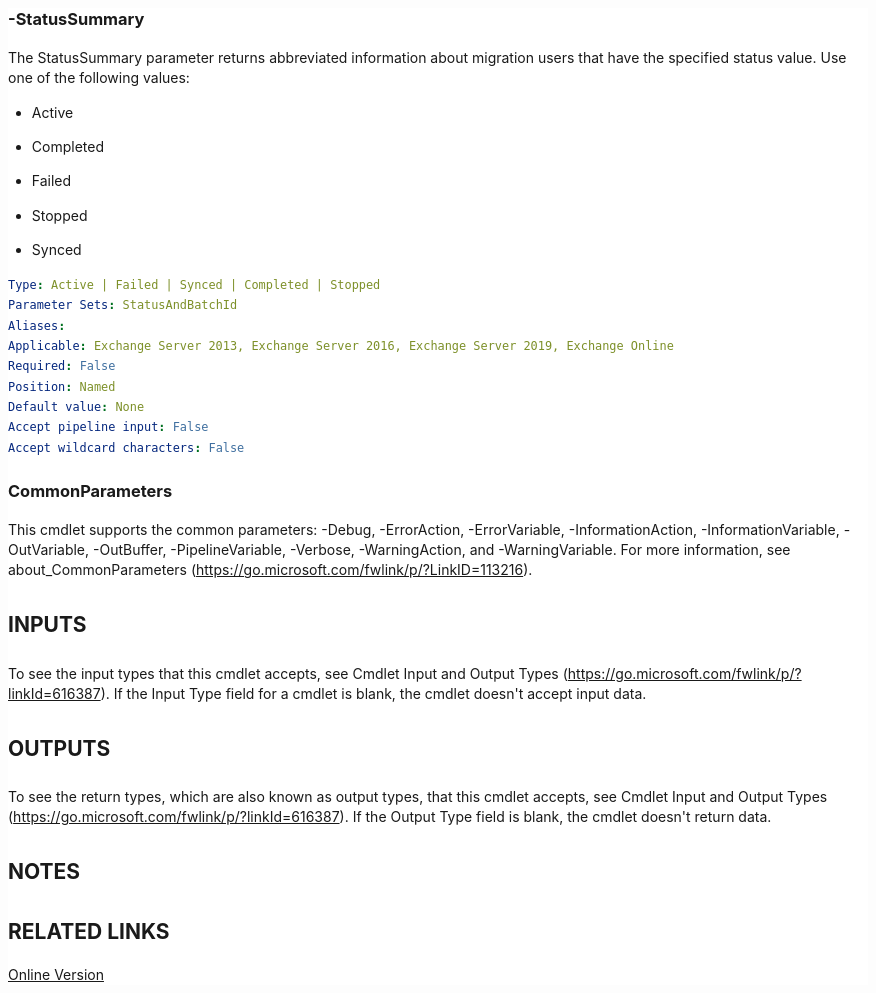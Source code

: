 ### -StatusSummary
The StatusSummary parameter returns abbreviated information about migration users that have the specified status value. Use one of the following values:

- Active

- Completed

- Failed

- Stopped

- Synced

```yaml
Type: Active | Failed | Synced | Completed | Stopped
Parameter Sets: StatusAndBatchId
Aliases:
Applicable: Exchange Server 2013, Exchange Server 2016, Exchange Server 2019, Exchange Online
Required: False
Position: Named
Default value: None
Accept pipeline input: False
Accept wildcard characters: False
```

### CommonParameters
This cmdlet supports the common parameters: -Debug, -ErrorAction, -ErrorVariable, -InformationAction, -InformationVariable, -OutVariable, -OutBuffer, -PipelineVariable, -Verbose, -WarningAction, and -WarningVariable. For more information, see about_CommonParameters (https://go.microsoft.com/fwlink/p/?LinkID=113216).

## INPUTS

###  
To see the input types that this cmdlet accepts, see Cmdlet Input and Output Types (https://go.microsoft.com/fwlink/p/?linkId=616387). If the Input Type field for a cmdlet is blank, the cmdlet doesn't accept input data.

## OUTPUTS

###  
To see the return types, which are also known as output types, that this cmdlet accepts, see Cmdlet Input and Output Types (https://go.microsoft.com/fwlink/p/?linkId=616387). If the Output Type field is blank, the cmdlet doesn't return data.

## NOTES

## RELATED LINKS

[Online Version](https://technet.microsoft.com/library/ca5cbd36-fde3-41f4-8ddf-0b7c4d71fd31.aspx)
